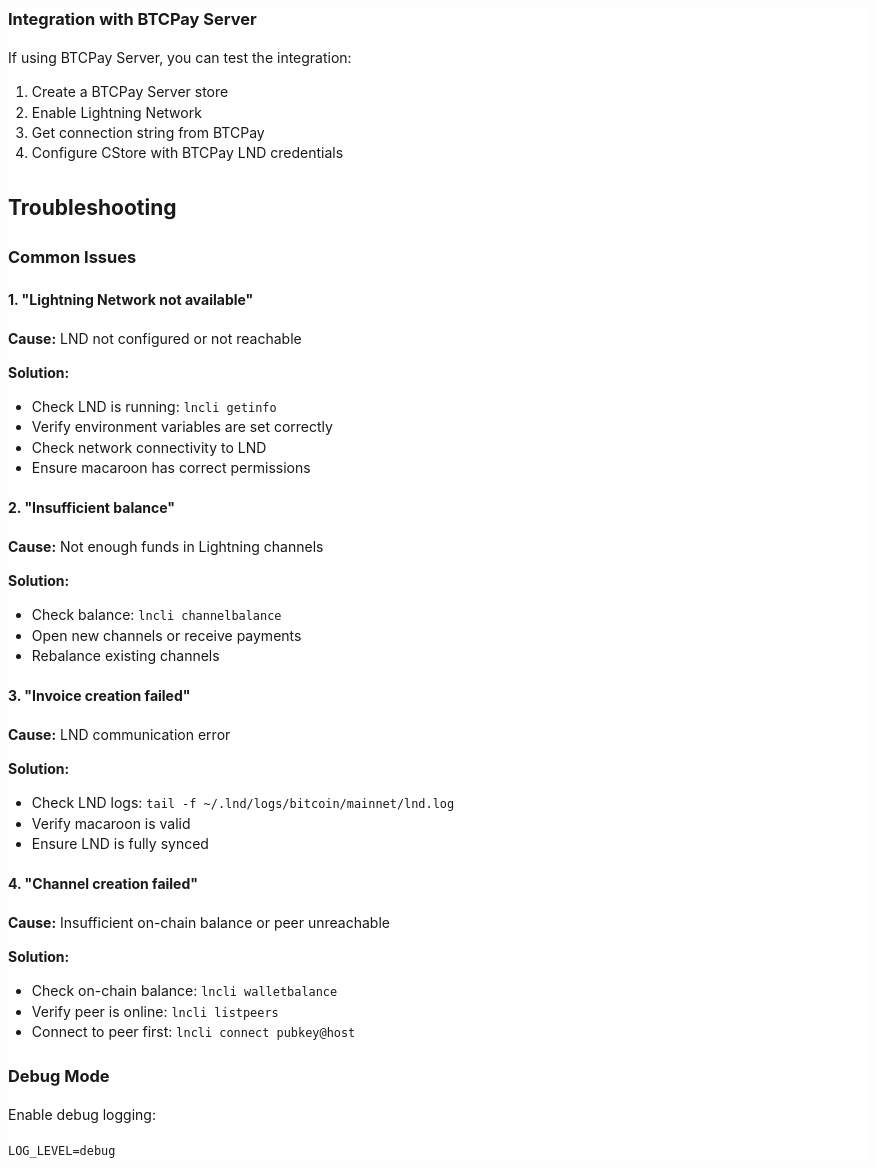 ### Integration with BTCPay Server

If using BTCPay Server, you can test the integration:

1. Create a BTCPay Server store
2. Enable Lightning Network
3. Get connection string from BTCPay
4. Configure CStore with BTCPay LND credentials

## Troubleshooting

### Common Issues

#### 1. "Lightning Network not available"

**Cause:** LND not configured or not reachable

**Solution:**
- Check LND is running: `lncli getinfo`
- Verify environment variables are set correctly
- Check network connectivity to LND
- Ensure macaroon has correct permissions

#### 2. "Insufficient balance"

**Cause:** Not enough funds in Lightning channels

**Solution:**
- Check balance: `lncli channelbalance`
- Open new channels or receive payments
- Rebalance existing channels

#### 3. "Invoice creation failed"

**Cause:** LND communication error

**Solution:**
- Check LND logs: `tail -f ~/.lnd/logs/bitcoin/mainnet/lnd.log`
- Verify macaroon is valid
- Ensure LND is fully synced

#### 4. "Channel creation failed"

**Cause:** Insufficient on-chain balance or peer unreachable

**Solution:**
- Check on-chain balance: `lncli walletbalance`
- Verify peer is online: `lncli listpeers`
- Connect to peer first: `lncli connect pubkey@host`

### Debug Mode

Enable debug logging:

```env
LOG_LEVEL=debug
```
